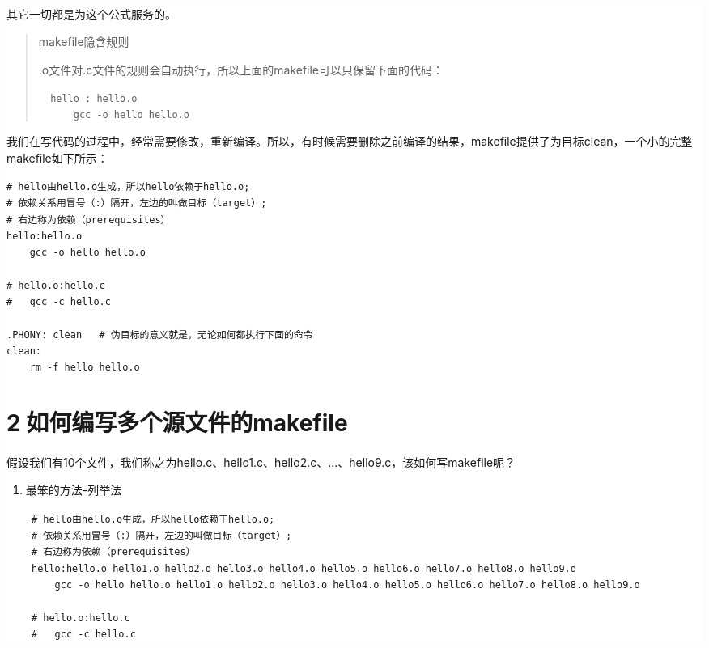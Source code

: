其它一切都是为这个公式服务的。

> makefile隐含规则
> 
> .o文件对.c文件的规则会自动执行，所以上面的makefile可以只保留下面的代码：
> 
>       hello : hello.o     
>           gcc -o hello hello.o

我们在写代码的过程中，经常需要修改，重新编译。所以，有时候需要删除之前编译的结果，makefile提供了为目标clean，一个小的完整makefile如下所示：

    # hello由hello.o生成，所以hello依赖于hello.o;
    # 依赖关系用冒号（:）隔开，左边的叫做目标（target）;
    # 右边称为依赖（prerequisites）
    hello:hello.o
        gcc -o hello hello.o

    # hello.o:hello.c
    #   gcc -c hello.c

    .PHONY: clean   # 伪目标的意义就是，无论如何都执行下面的命令
    clean:
        rm -f hello hello.o

# 2 如何编写多个源文件的makefile

假设我们有10个文件，我们称之为hello.c、hello1.c、hello2.c、...、hello9.c，该如何写makefile呢？

1. 最笨的方法-列举法

        # hello由hello.o生成，所以hello依赖于hello.o;
        # 依赖关系用冒号（:）隔开，左边的叫做目标（target）;
        # 右边称为依赖（prerequisites）
        hello:hello.o hello1.o hello2.o hello3.o hello4.o hello5.o hello6.o hello7.o hello8.o hello9.o
            gcc -o hello hello.o hello1.o hello2.o hello3.o hello4.o hello5.o hello6.o hello7.o hello8.o hello9.o

        # hello.o:hello.c
        #   gcc -c hello.c
